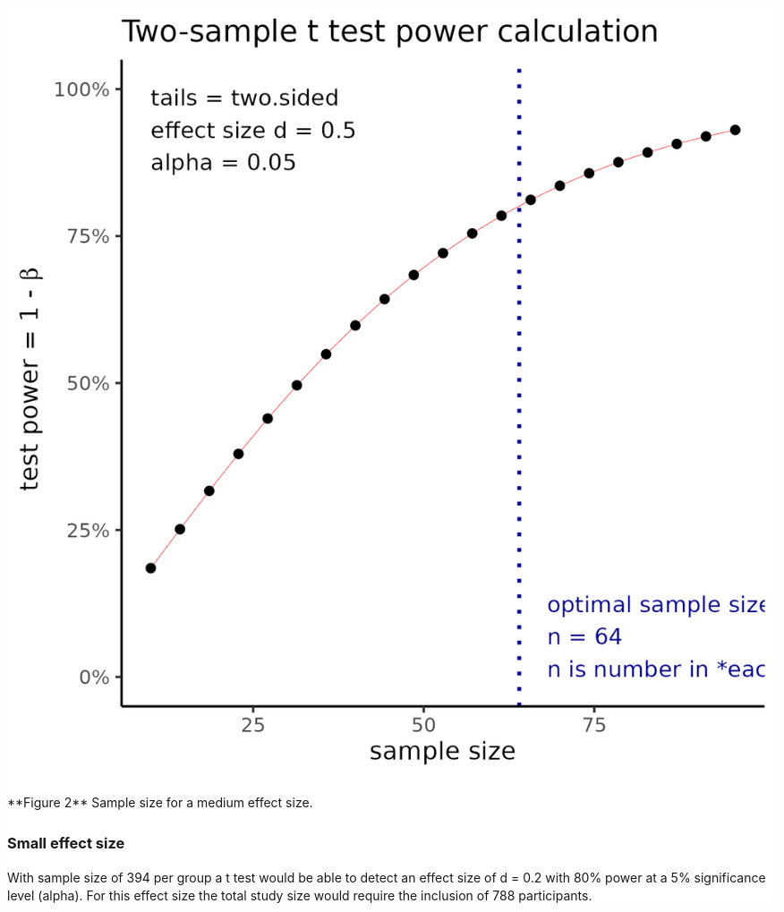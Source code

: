 <div class="figure">
<img src="../figures/medium.png" alt="**Figure 2** Sample size for a medium effect size." width="1417" />
<p class="caption">**Figure 2** Sample size for a medium effect size.</p>
</div>

### Small effect size

With sample size of 394 per group a t test would be able to detect an effect size of d = 0.2 with 80% power at a 5% significance level (alpha).
For this effect size the total study size would require the inclusion of
788 participants.
